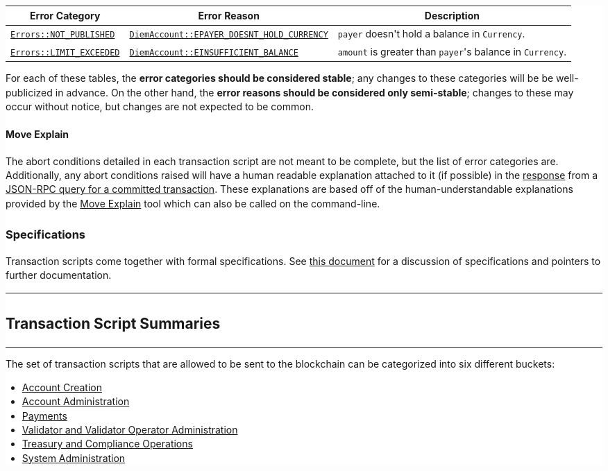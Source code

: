 | Error Category           | Error Reason                                | Description                                               |
| ----------------         | --------------                              | -------------                                             |
| <code><a href="../../modules/doc/Errors.md#0x1_Errors_NOT_PUBLISHED">Errors::NOT_PUBLISHED</a></code>  | <code><a href="../../modules/doc/DiemAccount.md#0x1_DiemAccount_EPAYER_DOESNT_HOLD_CURRENCY">DiemAccount::EPAYER_DOESNT_HOLD_CURRENCY</a></code> | <code>payer</code> doesn't hold a balance in <code>Currency</code>.             |
| <code><a href="../../modules/doc/Errors.md#0x1_Errors_LIMIT_EXCEEDED">Errors::LIMIT_EXCEEDED</a></code> | <code><a href="../../modules/doc/DiemAccount.md#0x1_DiemAccount_EINSUFFICIENT_BALANCE">DiemAccount::EINSUFFICIENT_BALANCE</a></code>       | <code>amount</code> is greater than <code>payer</code>'s balance in <code>Currency</code>. |

For each of these tables, the **error categories should be considered stable**;
any changes to these categories will be be well-publicized in advance. On the
other hand, the **error reasons should be considered only semi-stable**; changes
to these may occur without notice, but changes are not expected to be common.


<a name="@Move_Explain_4"></a>

#### Move Explain


The abort conditions detailed in each transaction script are not meant to
be complete, but the list of error categories are. Additionally, any abort conditions
raised will have a human readable explanation attached to it (if possible) in the
[response](https://github.com/libra/libra/blob/master/json-rpc/docs/type_transaction.md#type-moveabortexplanation)
from a
[JSON-RPC query for a committed transaction](https://github.com/libra/libra/blob/master/json-rpc/json-rpc-spec.md).
These explanations are based off of the human-understandable explanations provided by the
[Move Explain](https://github.com/libra/libra/tree/master/language/tools/move-explain)
tool which can also be called on the command-line.


<a name="@Specifications_5"></a>

### Specifications


Transaction scripts come together with formal specifications. See [this document](./spec_documentation.md)
for a discussion of specifications and pointers to further documentation.

---

<a name="@Transaction_Script_Summaries_6"></a>

## Transaction Script Summaries

---

The set of transaction scripts that are allowed to be sent to the blockchain
can be categorized into six different buckets:
* [Account Creation](#account-creation)
* [Account Administration](#account-administration)
* [Payments](#payments)
* [Validator and Validator Operator Administration](#validator-and-validator-operator-administration)
* [Treasury and Compliance Operations](#treasury-and-compliance-operations)
* [System Administration](#system-administration)
